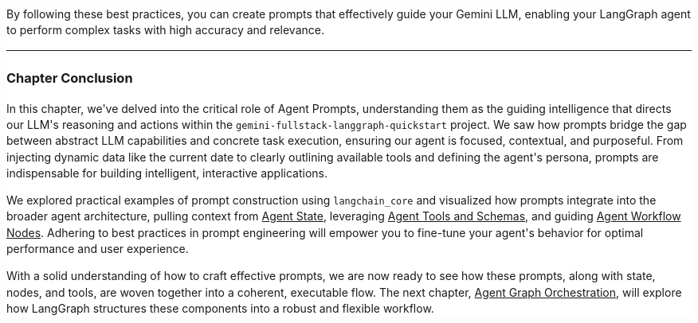 By following these best practices, you can create prompts that effectively guide your Gemini LLM, enabling your LangGraph agent to perform complex tasks with high accuracy and relevance.

---

### Chapter Conclusion

In this chapter, we've delved into the critical role of Agent Prompts, understanding them as the guiding intelligence that directs our LLM's reasoning and actions within the `gemini-fullstack-langgraph-quickstart` project. We saw how prompts bridge the gap between abstract LLM capabilities and concrete task execution, ensuring our agent is focused, contextual, and purposeful. From injecting dynamic data like the current date to clearly outlining available tools and defining the agent's persona, prompts are indispensable for building intelligent, interactive applications.

We explored practical examples of prompt construction using `langchain_core` and visualized how prompts integrate into the broader agent architecture, pulling context from [Agent State](chapter_01.md), leveraging [Agent Tools and Schemas](chapter_03.md), and guiding [Agent Workflow Nodes](chapter_02.md). Adhering to best practices in prompt engineering will empower you to fine-tune your agent's behavior for optimal performance and user experience.

With a solid understanding of how to craft effective prompts, we are now ready to see how these prompts, along with state, nodes, and tools, are woven together into a coherent, executable flow. The next chapter, [Agent Graph Orchestration](chapter_05.md), will explore how LangGraph structures these components into a robust and flexible workflow.